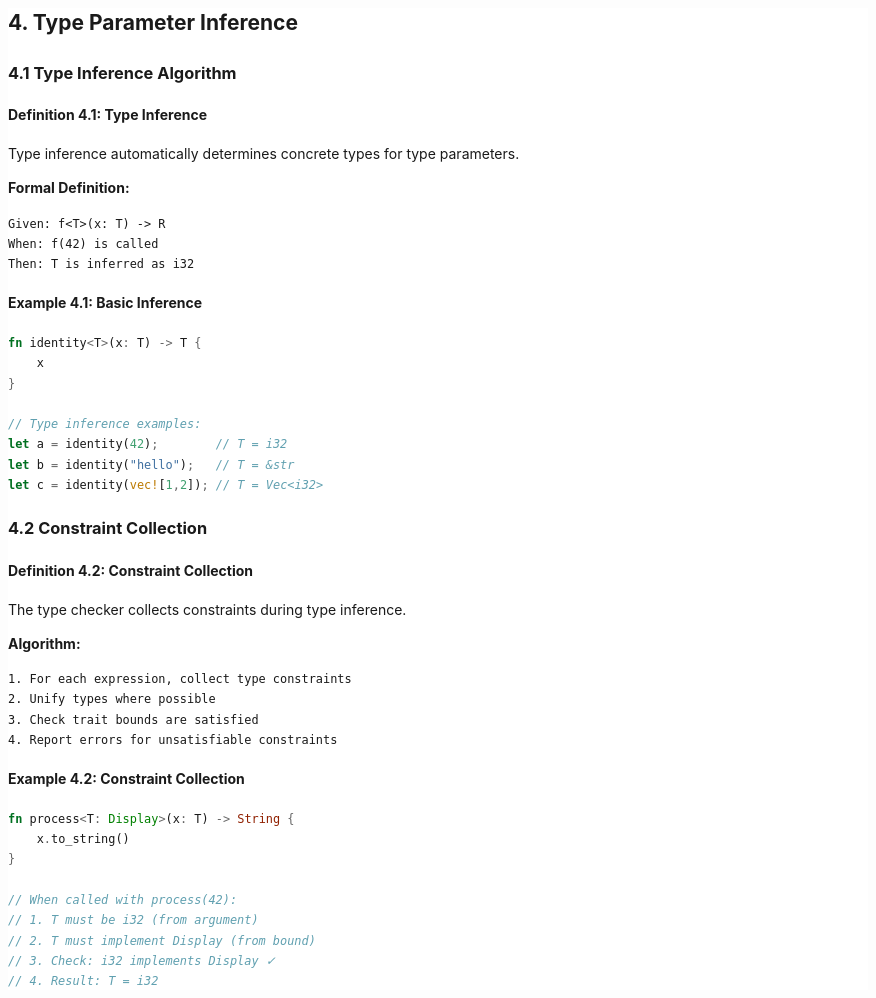 ```rust
```

## 4. Type Parameter Inference

### 4.1 Type Inference Algorithm

#### Definition 4.1: Type Inference

Type inference automatically determines concrete types for type parameters.

**Formal Definition:**

```text
Given: f<T>(x: T) -> R
When: f(42) is called
Then: T is inferred as i32
```

#### Example 4.1: Basic Inference

```rust
fn identity<T>(x: T) -> T {
    x
}

// Type inference examples:
let a = identity(42);        // T = i32
let b = identity("hello");   // T = &str
let c = identity(vec![1,2]); // T = Vec<i32>
```

### 4.2 Constraint Collection

#### Definition 4.2: Constraint Collection

The type checker collects constraints during type inference.

**Algorithm:**

```text
1. For each expression, collect type constraints
2. Unify types where possible
3. Check trait bounds are satisfied
4. Report errors for unsatisfiable constraints
```

#### Example 4.2: Constraint Collection

```rust
fn process<T: Display>(x: T) -> String {
    x.to_string()
}

// When called with process(42):
// 1. T must be i32 (from argument)
// 2. T must implement Display (from bound)
// 3. Check: i32 implements Display ✓
// 4. Result: T = i32
```

